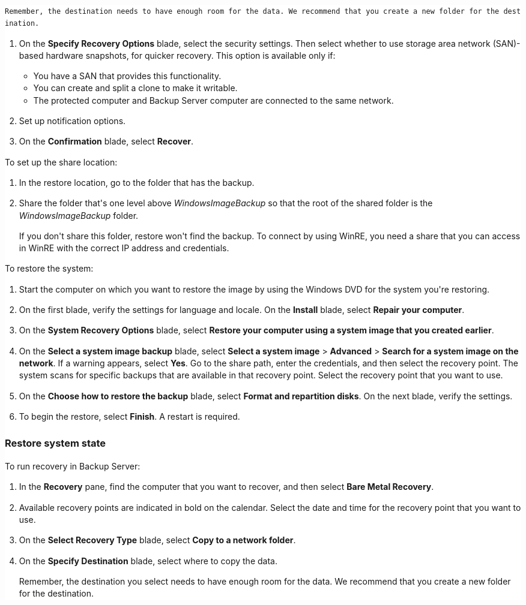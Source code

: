     Remember, the destination needs to have enough room for the data. We recommend that you create a new folder for the destination.

1. On the **Specify Recovery Options** blade, select the security settings. Then select whether to use storage area network (SAN)-based hardware snapshots, for quicker recovery. This option is available only if:
    * You have a SAN that provides this functionality.
    * You can create and split a clone to make it writable.
    * The protected computer and Backup Server computer are connected to the same network.

1. Set up notification options.
1. On the **Confirmation** blade, select **Recover**.

To set up the share location:

1. In the restore location, go to the folder that has the backup.

1. Share the folder that's one level above *WindowsImageBackup* so that the root of the shared folder is the *WindowsImageBackup* folder.

    If you don't share this folder, restore won't find the backup. To connect by using WinRE, you need a share that you can access in WinRE with the correct IP address and credentials.

To restore the system:

1. Start the computer on which you want to restore the image by using the Windows DVD for the system you're restoring.

1. On the first blade, verify the settings for language and locale. On the **Install** blade, select **Repair your computer**.

1. On the **System Recovery Options** blade, select **Restore your computer using a system image that you created earlier**.

1. On the **Select a system image backup** blade,  select **Select a system image** > **Advanced** > **Search for a system image on the network**. If a warning appears, select **Yes**. Go to the share path, enter the credentials, and then select the recovery point. The system scans for specific backups that are available in that recovery point. Select the recovery point that you want to use.

1. On the **Choose how to restore the backup** blade, select **Format and repartition disks**. On the next blade, verify the settings.

1. To begin the restore, select **Finish**. A restart is required.

### Restore system state

To run recovery in Backup Server:

1. In the **Recovery** pane, find the computer that you want to recover, and then select **Bare Metal Recovery**.

1. Available recovery points are indicated in bold on the calendar. Select the date and time for the recovery point that you want to use.

1. On the **Select Recovery Type** blade, select **Copy to a network folder**.

1. On the **Specify Destination** blade, select where to copy the data.

    Remember, the destination you select needs to have enough room for the data. We recommend that you create a new folder for the destination.
